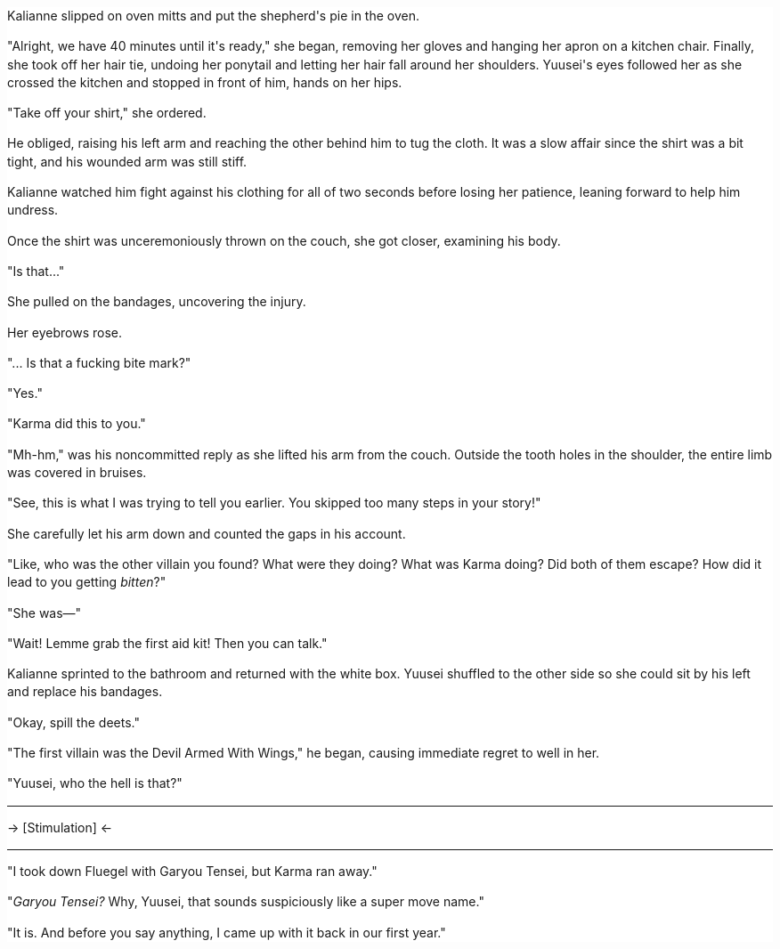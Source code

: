 Kalianne slipped on oven mitts and put the shepherd's pie in the oven.

"Alright, we have 40 minutes until it's ready," she began, removing her gloves and hanging her apron on a kitchen chair. Finally, she took off her hair tie, undoing her ponytail and letting her hair fall around her shoulders. Yuusei's eyes followed her as she crossed the kitchen and stopped in front of him, hands on her hips.

"Take off your shirt," she ordered.

He obliged, raising his left arm and reaching the other behind him to tug the cloth. It was a slow affair since the shirt was a bit tight, and his wounded arm was still stiff.

Kalianne watched him fight against his clothing for all of two seconds before losing her patience, leaning forward to help him undress.

Once the shirt was unceremoniously thrown on the couch, she got closer, examining his body.

"Is that..."

She pulled on the bandages, uncovering the injury.

Her eyebrows rose.

"... Is that a fucking bite mark?"

"Yes."

"Karma did this to you."

"Mh-hm," was his noncommitted reply as she lifted his arm from the couch. Outside the tooth holes in the shoulder, the entire limb was covered in bruises.

"See, this is what I was trying to tell you earlier. You skipped too many steps in your story!"

She carefully let his arm down and counted the gaps in his account.

"Like, who was the other villain you found? What were they doing? What was Karma doing? Did both of them escape? How did it lead to you getting *bitten*?"

"She was—"

"Wait! Lemme grab the first aid kit! Then you can talk."

Kalianne sprinted to the bathroom and returned with the white box. Yuusei shuffled to the other side so she could sit by his left and replace his bandages.

"Okay, spill the deets."

"The first villain was the Devil Armed With Wings," he began, causing immediate regret to well in her.

"Yuusei, who the hell is that?"

***
-> \[Stimulation\] <-
***

"I took down Fluegel with Garyou Tensei, but Karma ran away."

"*Garyou Tensei?* Why, Yuusei, that sounds suspiciously like a super move name."

"It is. And before you say anything, I came up with it back in our first year."
